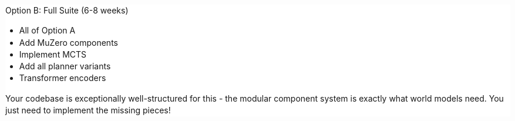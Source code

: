   Option B: Full Suite (6-8 weeks)
  - All of Option A
  - Add MuZero components
  - Implement MCTS
  - Add all planner variants
  - Transformer encoders

  Your codebase is exceptionally well-structured for this - the modular component system is exactly what world models need. You just need to implement the missing
  pieces!
